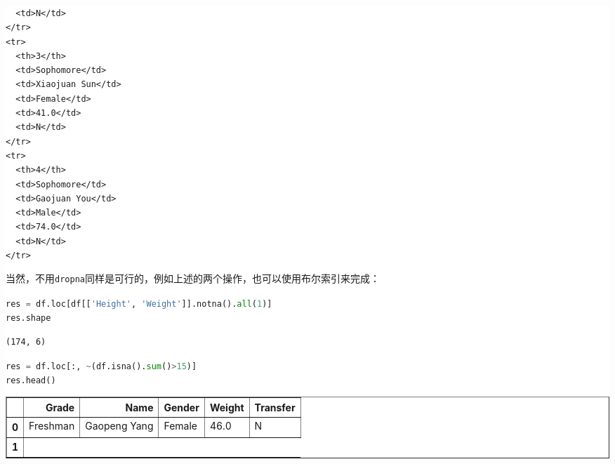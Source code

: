       <td>N</td>
    </tr>
    <tr>
      <th>3</th>
      <td>Sophomore</td>
      <td>Xiaojuan Sun</td>
      <td>Female</td>
      <td>41.0</td>
      <td>N</td>
    </tr>
    <tr>
      <th>4</th>
      <td>Sophomore</td>
      <td>Gaojuan You</td>
      <td>Male</td>
      <td>74.0</td>
      <td>N</td>
    </tr>
  </tbody>
</table>
</div>



当然，不用`dropna`同样是可行的，例如上述的两个操作，也可以使用布尔索引来完成：


```python
res = df.loc[df[['Height', 'Weight']].notna().all(1)]
res.shape
```




    (174, 6)




```python
res = df.loc[:, ~(df.isna().sum()>15)]
res.head()
```




<div>

<table border="1" class="dataframe">
  <thead>
    <tr style="text-align: right;">
      <th></th>
      <th>Grade</th>
      <th>Name</th>
      <th>Gender</th>
      <th>Weight</th>
      <th>Transfer</th>
    </tr>
  </thead>
  <tbody>
    <tr>
      <th>0</th>
      <td>Freshman</td>
      <td>Gaopeng Yang</td>
      <td>Female</td>
      <td>46.0</td>
      <td>N</td>
    </tr>
    <tr>
      <th>1</th>